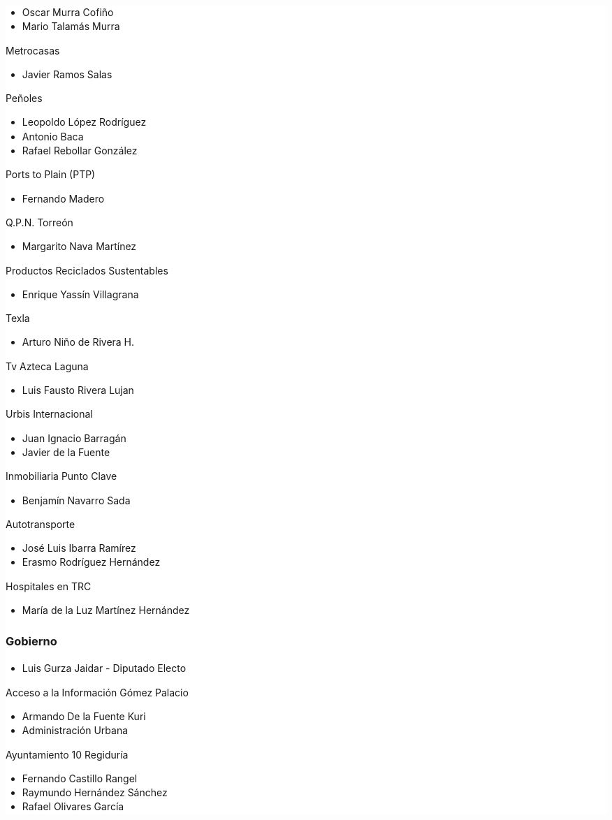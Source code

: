 * Oscar Murra Cofiño
* Mario Talamás Murra

Metrocasas

* Javier Ramos Salas

Peñoles

* Leopoldo López Rodríguez
* Antonio Baca
* Rafael Rebollar González

Ports to Plain (PTP)

* Fernando Madero

Q.P.N. Torreón

* Margarito Nava Martínez

Productos Reciclados Sustentables

* Enrique Yassín Villagrana

Texla

* Arturo Niño de Rivera H.

Tv Azteca Laguna

* Luis Fausto Rivera Lujan

Urbis Internacional

* Juan Ignacio Barragán
* Javier de la Fuente

Inmobiliaria Punto Clave

* Benjamín Navarro Sada

Autotransporte

* José Luis Ibarra Ramírez
* Erasmo Rodríguez Hernández

Hospitales en TRC

* María de la Luz Martínez Hernández

### Gobierno

* Luis Gurza Jaidar - Diputado Electo

Acceso a la Información Gómez Palacio

* Armando De la Fuente Kuri
* Administración Urbana

Ayuntamiento 10 Regiduría

* Fernando Castillo Rangel
* Raymundo Hernández Sánchez
* Rafael Olivares García
